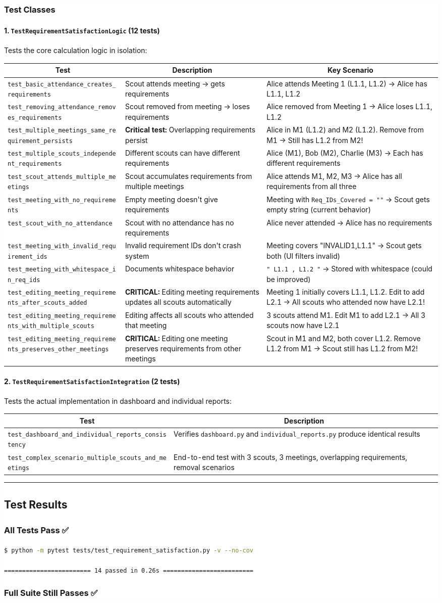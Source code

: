 ### Test Classes

#### 1. `TestRequirementSatisfactionLogic` (12 tests)

Tests the core calculation logic in isolation:

| Test | Description | Key Scenario |
|------|-------------|--------------|
| `test_basic_attendance_creates_requirements` | Scout attends meeting → gets requirements | Alice attends Meeting 1 (L1.1, L1.2) → Alice has L1.1, L1.2 |
| `test_removing_attendance_removes_requirements` | Scout removed from meeting → loses requirements | Alice removed from Meeting 1 → Alice loses L1.1, L1.2 |
| `test_multiple_meetings_same_requirement_persists` | **Critical test:** Overlapping requirements persist | Alice in M1 (L1.2) and M2 (L1.2). Remove from M1 → Still has L1.2 from M2! |
| `test_multiple_scouts_independent_requirements` | Different scouts can have different requirements | Alice (M1), Bob (M2), Charlie (M3) → Each has different requirements |
| `test_scout_attends_multiple_meetings` | Scout accumulates requirements from multiple meetings | Alice attends M1, M2, M3 → Alice has all requirements from all three |
| `test_meeting_with_no_requirements` | Empty meeting doesn't give requirements | Meeting with `Req_IDs_Covered = ""` → Scout gets empty string (current behavior) |
| `test_scout_with_no_attendance` | Scout with no attendance has no requirements | Alice never attended → Alice has no requirements |
| `test_meeting_with_invalid_requirement_ids` | Invalid requirement IDs don't crash system | Meeting covers "INVALID1,L1.1" → Scout gets both (UI filters invalid) |
| `test_meeting_with_whitespace_in_req_ids` | Documents whitespace behavior | `" L1.1 , L1.2 "` → Stored with whitespace (could be improved) |
| `test_editing_meeting_requirements_after_scouts_added` | **CRITICAL:** Editing meeting requirements updates all scouts automatically | Meeting 1 initially covers L1.1, L1.2. Edit to add L2.1 → All scouts who attended now have L2.1! |
| `test_editing_meeting_requirements_with_multiple_scouts` | Editing affects all scouts who attended that meeting | 3 scouts attend M1. Edit M1 to add L2.1 → All 3 scouts now have L2.1 |
| `test_editing_meeting_requirements_preserves_other_meetings` | **CRITICAL:** Editing one meeting preserves requirements from other meetings | Scout in M1 and M2, both cover L1.2. Remove L1.2 from M1 → Scout still has L1.2 from M2! |

#### 2. `TestRequirementSatisfactionIntegration` (2 tests)

Tests the actual implementation in dashboard and individual reports:

| Test | Description |
|------|-------------|
| `test_dashboard_and_individual_reports_consistency` | Verifies `dashboard.py` and `individual_reports.py` produce identical results |
| `test_complex_scenario_multiple_scouts_and_meetings` | End-to-end test with 3 scouts, 3 meetings, overlapping requirements, removal scenarios |

---

## Test Results

### All Tests Pass ✅

```bash
$ python -m pytest tests/test_requirement_satisfaction.py -v --no-cov

======================== 14 passed in 0.26s =========================
```

### Full Suite Still Passes ✅
